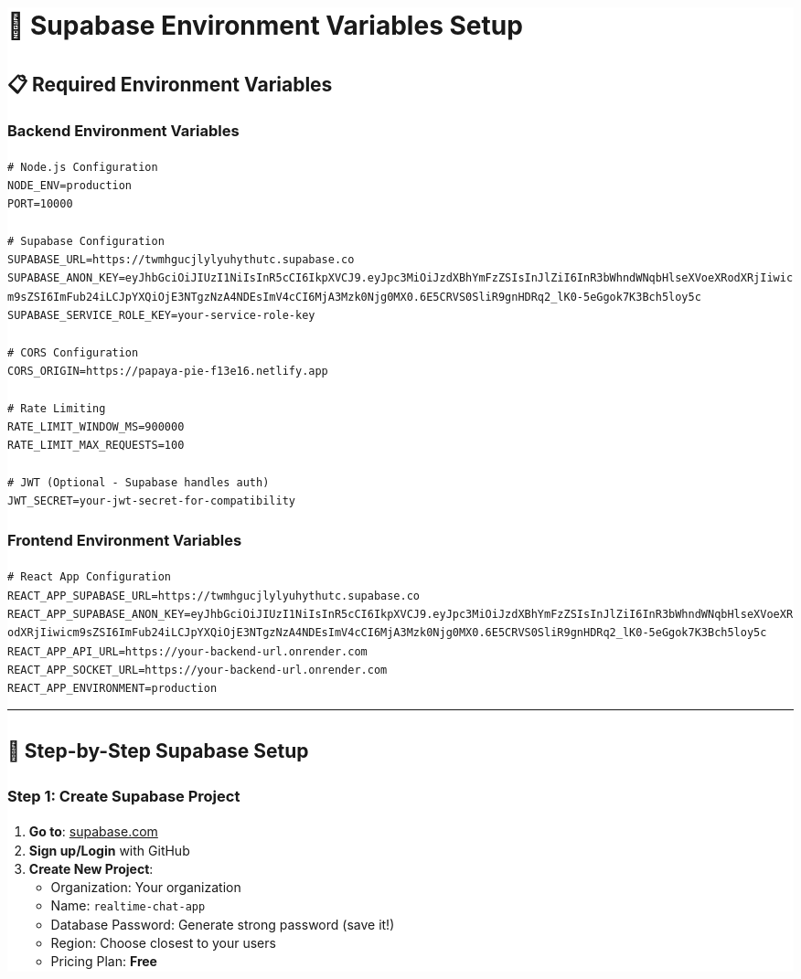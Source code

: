 # 🔧 Supabase Environment Variables Setup

## 📋 Required Environment Variables

### **Backend Environment Variables**

```env
# Node.js Configuration
NODE_ENV=production
PORT=10000

# Supabase Configuration
SUPABASE_URL=https://twmhgucjlylyuhythutc.supabase.co
SUPABASE_ANON_KEY=eyJhbGciOiJIUzI1NiIsInR5cCI6IkpXVCJ9.eyJpc3MiOiJzdXBhYmFzZSIsInJlZiI6InR3bWhndWNqbHlseXVoeXRodXRjIiwicm9sZSI6ImFub24iLCJpYXQiOjE3NTgzNzA4NDEsImV4cCI6MjA3Mzk0Njg0MX0.6E5CRVS0SliR9gnHDRq2_lK0-5eGgok7K3Bch5loy5c
SUPABASE_SERVICE_ROLE_KEY=your-service-role-key

# CORS Configuration
CORS_ORIGIN=https://papaya-pie-f13e16.netlify.app

# Rate Limiting
RATE_LIMIT_WINDOW_MS=900000
RATE_LIMIT_MAX_REQUESTS=100

# JWT (Optional - Supabase handles auth)
JWT_SECRET=your-jwt-secret-for-compatibility
```

### **Frontend Environment Variables**

```env
# React App Configuration
REACT_APP_SUPABASE_URL=https://twmhgucjlylyuhythutc.supabase.co
REACT_APP_SUPABASE_ANON_KEY=eyJhbGciOiJIUzI1NiIsInR5cCI6IkpXVCJ9.eyJpc3MiOiJzdXBhYmFzZSIsInJlZiI6InR3bWhndWNqbHlseXVoeXRodXRjIiwicm9sZSI6ImFub24iLCJpYXQiOjE3NTgzNzA4NDEsImV4cCI6MjA3Mzk0Njg0MX0.6E5CRVS0SliR9gnHDRq2_lK0-5eGgok7K3Bch5loy5c
REACT_APP_API_URL=https://your-backend-url.onrender.com
REACT_APP_SOCKET_URL=https://your-backend-url.onrender.com
REACT_APP_ENVIRONMENT=production
```

---

## 🚀 Step-by-Step Supabase Setup

### **Step 1: Create Supabase Project**

1. **Go to**: [supabase.com](https://supabase.com)
2. **Sign up/Login** with GitHub
3. **Create New Project**:
   - Organization: Your organization
   - Name: `realtime-chat-app`
   - Database Password: Generate strong password (save it!)
   - Region: Choose closest to your users
   - Pricing Plan: **Free**

